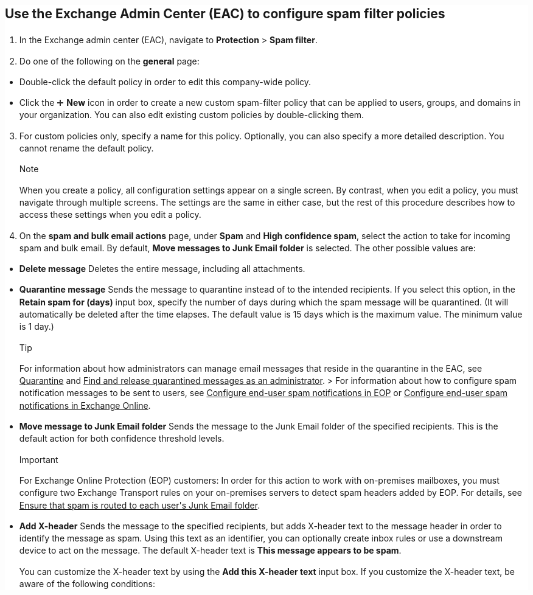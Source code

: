 ## Use the Exchange Admin Center (EAC) to configure spam filter policies
<a name="sectionSection1"> </a>

1. In the Exchange admin center (EAC), navigate to **Protection** \> **Spam filter**.
    
2. Do one of the following on the **general** page: 
    
  - Double-click the default policy in order to edit this company-wide policy.
    
  - Click the ![Add Icon](media/ITPro-EAC-AddIcon.png) **New** icon in order to create a new custom spam-filter policy that can be applied to users, groups, and domains in your organization. You can also edit existing custom policies by double-clicking them. 
    
3. For custom policies only, specify a name for this policy. Optionally, you can also specify a more detailed description. You cannot rename the default policy.
    
    > [!NOTE]
    > When you create a policy, all configuration settings appear on a single screen. By contrast, when you edit a policy, you must navigate through multiple screens. The settings are the same in either case, but the rest of this procedure describes how to access these settings when you edit a policy. 
  
4. On the **spam and bulk email actions** page, under **Spam** and **High confidence spam**, select the action to take for incoming spam and bulk email. By default, **Move messages to Junk Email folder** is selected. The other possible values are: 
    
  - **Delete message** Deletes the entire message, including all attachments. 
    
  - **Quarantine message** Sends the message to quarantine instead of to the intended recipients. If you select this option, in the **Retain spam for (days)** input box, specify the number of days during which the spam message will be quarantined. (It will automatically be deleted after the time elapses. The default value is 15 days which is the maximum value. The minimum value is 1 day.) 
    
    > [!TIP]
    >  For information about how administrators can manage email messages that reside in the quarantine in the EAC, see [Quarantine](quarantine.md) and [Find and release quarantined messages as an administrator](find-and-release-quarantined-messages-as-an-administrator.md). >  For information about how to configure spam notification messages to be sent to users, see [Configure end-user spam notifications in EOP](configure-end-user-spam-notifications-in-eop.md) or [Configure end-user spam notifications in Exchange Online](configure-end-user-spam-notifications-in-exchange-online.md). 
  
  - **Move message to Junk Email folder** Sends the message to the Junk Email folder of the specified recipients. This is the default action for both confidence threshold levels. 
    
    > [!IMPORTANT]
    > For Exchange Online Protection (EOP) customers: In order for this action to work with on-premises mailboxes, you must configure two Exchange Transport rules on your on-premises servers to detect spam headers added by EOP. For details, see [Ensure that spam is routed to each user's Junk Email folder](ensure-that-spam-is-routed-to-each-user-s-junk-email-folder.md). 
  
  - **Add X-header** Sends the message to the specified recipients, but adds X-header text to the message header in order to identify the message as spam. Using this text as an identifier, you can optionally create inbox rules or use a downstream device to act on the message. The default X-header text is **This message appears to be spam**.
    
    You can customize the X-header text by using the **Add this X-header text** input box. If you customize the X-header text, be aware of the following conditions: 
    